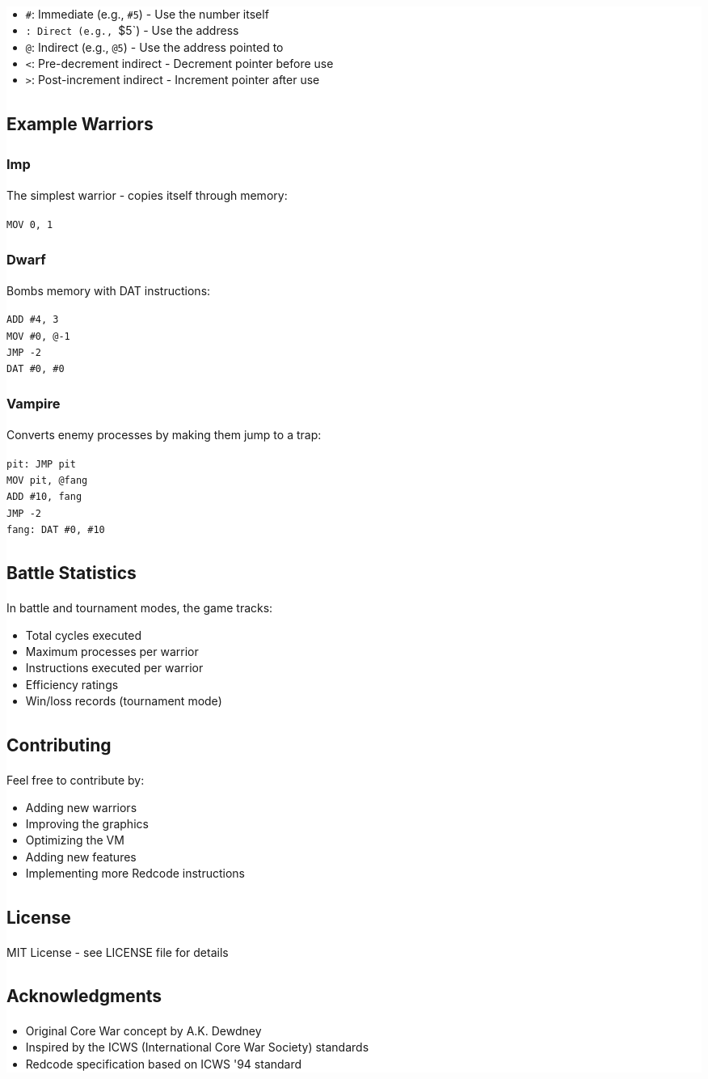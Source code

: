 - `#`: Immediate (e.g., `#5`) - Use the number itself
- `: Direct (e.g., `$5`) - Use the address
- `@`: Indirect (e.g., `@5`) - Use the address pointed to
- `<`: Pre-decrement indirect - Decrement pointer before use
- `>`: Post-increment indirect - Increment pointer after use

## Example Warriors

### Imp
The simplest warrior - copies itself through memory:
```redcode
MOV 0, 1
```

### Dwarf
Bombs memory with DAT instructions:
```redcode
ADD #4, 3
MOV #0, @-1
JMP -2
DAT #0, #0
```

### Vampire
Converts enemy processes by making them jump to a trap:
```redcode
pit: JMP pit
MOV pit, @fang
ADD #10, fang
JMP -2
fang: DAT #0, #10
```

## Battle Statistics

In battle and tournament modes, the game tracks:
- Total cycles executed
- Maximum processes per warrior
- Instructions executed per warrior
- Efficiency ratings
- Win/loss records (tournament mode)

## Contributing

Feel free to contribute by:
- Adding new warriors
- Improving the graphics
- Optimizing the VM
- Adding new features
- Implementing more Redcode instructions

## License

MIT License - see LICENSE file for details

## Acknowledgments

- Original Core War concept by A.K. Dewdney
- Inspired by the ICWS (International Core War Society) standards
- Redcode specification based on ICWS '94 standard
